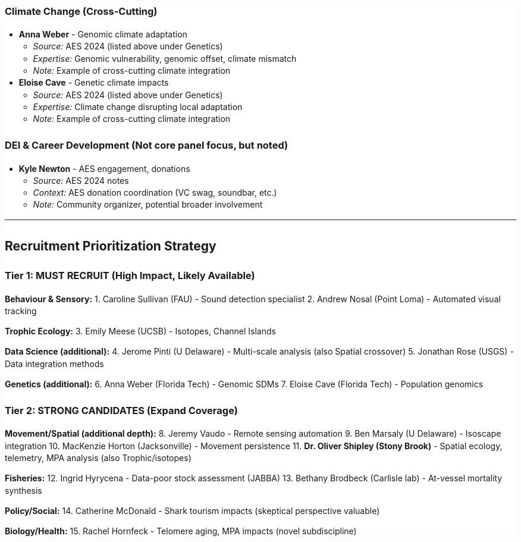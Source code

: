 ### Climate Change (Cross-Cutting)

-   **Anna Weber** - Genomic climate adaptation
    -   *Source:* AES 2024 (listed above under Genetics)
    -   *Expertise:* Genomic vulnerability, genomic offset, climate
        mismatch
    -   *Note:* Example of cross-cutting climate integration
-   **Eloise Cave** - Genetic climate impacts
    -   *Source:* AES 2024 (listed above under Genetics)
    -   *Expertise:* Climate change disrupting local adaptation
    -   *Note:* Example of cross-cutting climate integration

### DEI & Career Development (Not core panel focus, but noted)

-   **Kyle Newton** - AES engagement, donations
    -   *Source:* AES 2024 notes
    -   *Context:* AES donation coordination (VC swag, soundbar, etc.)
    -   *Note:* Community organizer, potential broader involvement

------------------------------------------------------------------------

## Recruitment Prioritization Strategy

### Tier 1: MUST RECRUIT (High Impact, Likely Available)

**Behaviour & Sensory:** 1. Caroline Sullivan (FAU) - Sound detection
specialist 2. Andrew Nosal (Point Loma) - Automated visual tracking

**Trophic Ecology:** 3. Emily Meese (UCSB) - Isotopes, Channel Islands

**Data Science (additional):** 4. Jerome Pinti (U Delaware) -
Multi-scale analysis (also Spatial crossover) 5. Jonathan Rose (USGS) -
Data integration methods

**Genetics (additional):** 6. Anna Weber (Florida Tech) - Genomic SDMs
7. Eloise Cave (Florida Tech) - Population genomics

### Tier 2: STRONG CANDIDATES (Expand Coverage)

**Movement/Spatial (additional depth):** 8. Jeremy Vaudo - Remote
sensing automation 9. Ben Marsaly (U Delaware) - Isoscape integration
10. MacKenzie Horton (Jacksonville) - Movement persistence 11. **Dr.
Oliver Shipley (Stony Brook)** - Spatial ecology, telemetry, MPA
analysis (also Trophic/isotopes)

**Fisheries:** 12. Ingrid Hyrycena - Data-poor stock assessment (JABBA)
13. Bethany Brodbeck (Carlisle lab) - At-vessel mortality synthesis

**Policy/Social:** 14. Catherine McDonald - Shark tourism impacts
(skeptical perspective valuable)

**Biology/Health:** 15. Rachel Hornfeck - Telomere aging, MPA impacts
(novel subdiscipline)
